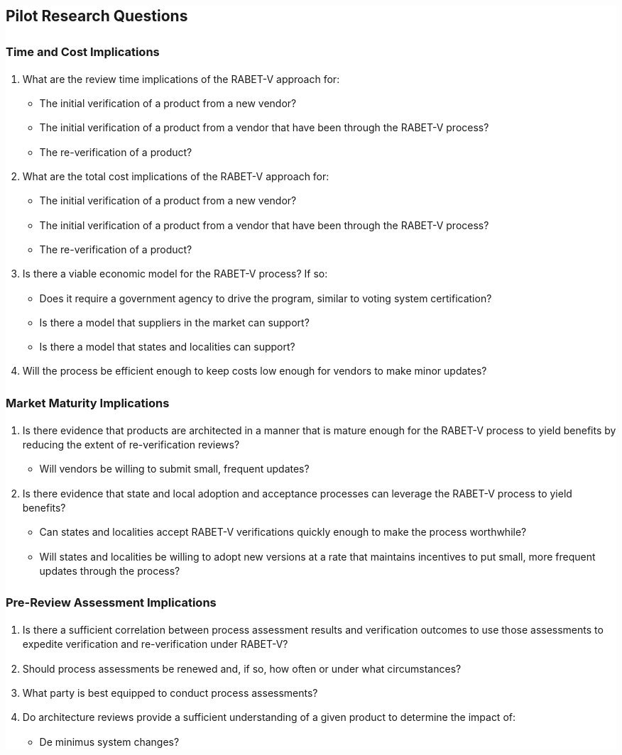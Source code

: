 ## Pilot Research Questions

### Time and Cost Implications

1. What are the review time implications of the RABET-V approach for:

      - The initial verification of a product from a new vendor?
    
      - The initial verification of a product from a vendor that have been through the RABET-V process?
    
      - The re-verification of a product?

1. What are the total cost implications of the RABET-V approach for:
    
      - The initial verification of a product from a new vendor?
    
      - The initial verification of a product from a vendor that have been through the RABET-V process?
    
      - The re-verification of a product?

1.  Is there a viable economic model for the RABET-V process? If so:
    
      - Does it require a government agency to drive the program, similar to voting system certification?
    
      - Is there a model that suppliers in the market can support?
    
      - Is there a model that states and localities can support?

1.  Will the process be efficient enough to keep costs low enough for vendors to make minor updates?

### Market Maturity Implications

1.  Is there evidence that products are architected in a manner that is mature enough for the RABET-V process to yield benefits by reducing the extent of re-verification reviews?
    
      - Will vendors be willing to submit small, frequent updates?

1.  Is there evidence that state and local adoption and acceptance processes can leverage the RABET-V process to yield benefits?

      - Can states and localities accept RABET-V verifications quickly enough to make the process worthwhile?
    
      - Will states and localities be willing to adopt new versions at a rate that maintains incentives to put small, more frequent updates through the process?

### Pre-Review Assessment Implications

1.  Is there a sufficient correlation between process assessment results and verification outcomes to use those assessments to expedite verification and re-verification under RABET-V?

1.  Should process assessments be renewed and, if so, how often or under what circumstances?

1.  What party is best equipped to conduct process assessments?

1.  Do architecture reviews provide a sufficient understanding of a given product to determine the impact of:
    
      - De minimus system changes?
    